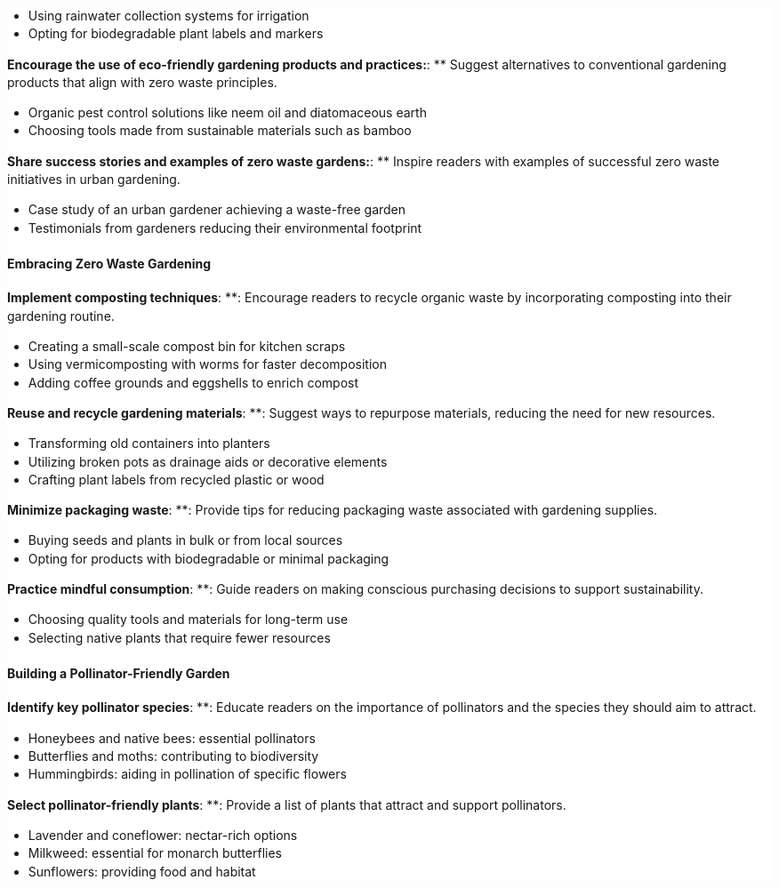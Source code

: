 * Using rainwater collection systems for irrigation
* Opting for biodegradable plant labels and markers

**Encourage the use of eco-friendly gardening products and practices:**: ** Suggest alternatives to conventional gardening products that align with zero waste principles.

* Organic pest control solutions like neem oil and diatomaceous earth
* Choosing tools made from sustainable materials such as bamboo

**Share success stories and examples of zero waste gardens:**: ** Inspire readers with examples of successful zero waste initiatives in urban gardening.

* Case study of an urban gardener achieving a waste-free garden
* Testimonials from gardeners reducing their environmental footprint

#### **Embracing Zero Waste Gardening**

**Implement composting techniques**: **: Encourage readers to recycle organic waste by incorporating composting into their gardening routine.

* Creating a small-scale compost bin for kitchen scraps
* Using vermicomposting with worms for faster decomposition
* Adding coffee grounds and eggshells to enrich compost

**Reuse and recycle gardening materials**: **: Suggest ways to repurpose materials, reducing the need for new resources.

* Transforming old containers into planters
* Utilizing broken pots as drainage aids or decorative elements
* Crafting plant labels from recycled plastic or wood

**Minimize packaging waste**: **: Provide tips for reducing packaging waste associated with gardening supplies.

* Buying seeds and plants in bulk or from local sources
* Opting for products with biodegradable or minimal packaging

**Practice mindful consumption**: **: Guide readers on making conscious purchasing decisions to support sustainability.

* Choosing quality tools and materials for long-term use
* Selecting native plants that require fewer resources

#### **Building a Pollinator-Friendly Garden**

**Identify key pollinator species**: **: Educate readers on the importance of pollinators and the species they should aim to attract.

* Honeybees and native bees: essential pollinators
* Butterflies and moths: contributing to biodiversity
* Hummingbirds: aiding in pollination of specific flowers

**Select pollinator-friendly plants**: **: Provide a list of plants that attract and support pollinators.

* Lavender and coneflower: nectar-rich options
* Milkweed: essential for monarch butterflies
* Sunflowers: providing food and habitat
